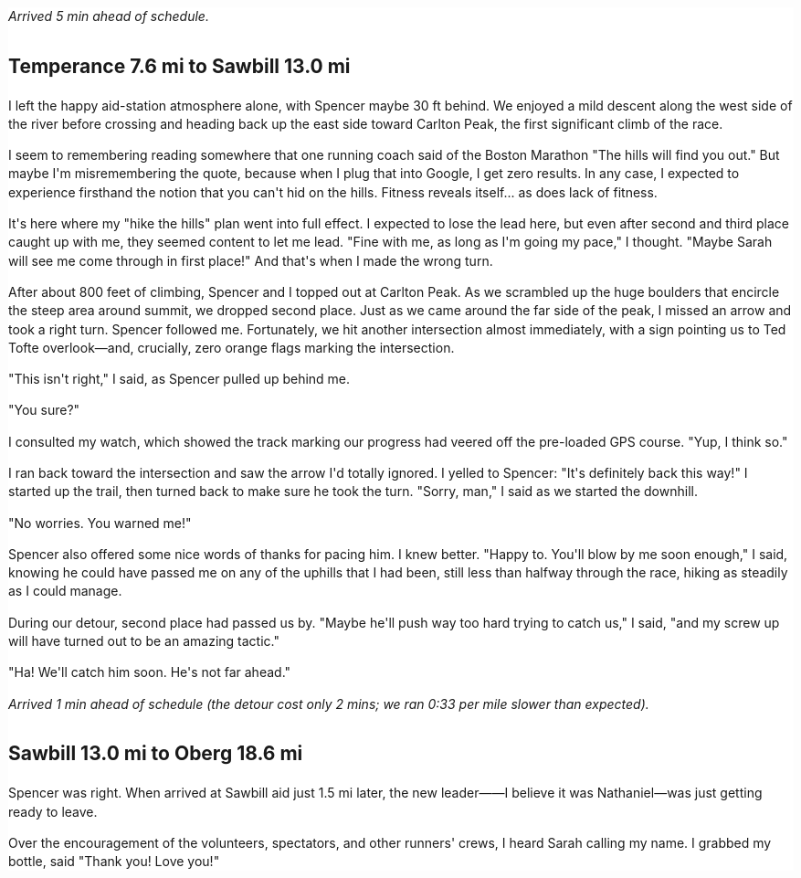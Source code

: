 _Arrived 5 min ahead of schedule._

## Temperance 7.6 mi to Sawbill 13.0 mi 

I left the happy aid-station atmosphere alone, with Spencer maybe 30 ft behind. We enjoyed a mild descent along the west side of the river before crossing and heading back up the east side toward Carlton Peak, the first significant climb of the race. 

I seem to remembering reading somewhere that one running coach said of the Boston Marathon "The hills will find you out." But maybe I'm misremembering the quote, because when I plug that into Google, I get zero results. In any case, I expected to experience firsthand the notion that you can't hid on the hills. Fitness reveals itself... as does lack of fitness. 

It's here where my "hike the hills" plan went into full effect. I expected to lose the lead here, but even after second and third place caught up with me, they seemed content to let me lead. "Fine with me, as long as I'm going my pace," I thought. "Maybe Sarah will see me come through in first place!" And that's when I made the wrong turn. 

After about 800 feet of climbing, Spencer and I topped out at Carlton Peak. As we scrambled up the huge boulders that encircle the steep area around summit, we dropped second place. Just as we came around the far side of the peak, I missed an arrow and took a right turn. Spencer followed me. Fortunately, we hit another intersection almost immediately, with a sign pointing us to Ted Tofte overlook—and, crucially, zero orange flags marking the intersection. 

"This isn't right," I said, as Spencer pulled up behind me. 

"You sure?" 

I consulted my watch, which showed the track marking our progress had veered off the pre-loaded GPS course. "Yup, I think so." 

I ran back toward the intersection and saw the arrow I'd totally ignored. I yelled to Spencer: "It's definitely back this way!" I started up the trail, then turned back to make sure he took the turn. "Sorry, man," I said as we started the downhill. 

"No worries. You warned me!" 

Spencer also offered some nice words of thanks for pacing him. I knew better. "Happy to. You'll blow by me soon enough," I said, knowing he could have passed me on any of the uphills that I had been, still less than halfway through the race, hiking as steadily as I could manage. 

During our detour, second place had passed us by. "Maybe he'll push way too hard trying to catch us," I said, "and my screw up will have turned out to be an amazing tactic." 

"Ha! We'll catch him soon. He's not far ahead." 

_Arrived 1 min ahead of schedule (the detour cost only 2 mins; we ran 0:33 per mile slower than expected)._ 

## Sawbill 13.0 mi to Oberg 18.6 mi 

Spencer was right. When arrived at Sawbill aid just 1.5 mi later, the new leader——I believe it was Nathaniel—was just getting ready to leave. 

Over the encouragement of the volunteers, spectators, and other runners' crews, I heard Sarah calling my name. I grabbed my bottle, said "Thank you! Love you!" 
